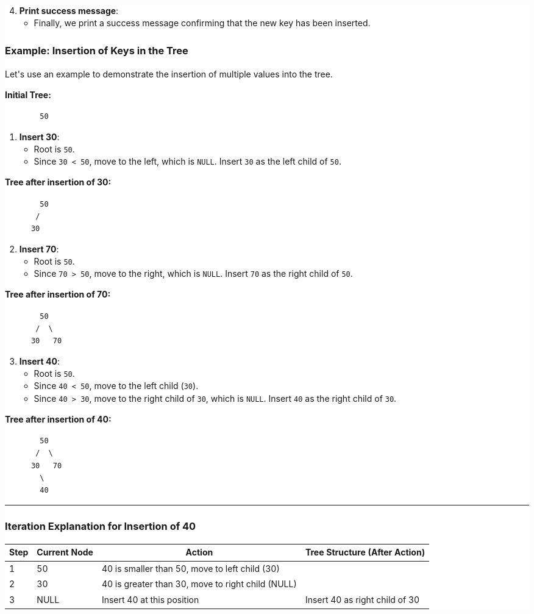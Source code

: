 4. **Print success message**:
   - Finally, we print a success message confirming that the new key has been inserted.

### **Example: Insertion of Keys in the Tree**

Let's use an example to demonstrate the insertion of multiple values into the tree.

**Initial Tree:**
```text
        50
```

1. **Insert 30**:
   - Root is `50`.
   - Since `30 < 50`, move to the left, which is `NULL`. Insert `30` as the left child of `50`.

**Tree after insertion of 30:**
```text
        50
       /
      30
```

2. **Insert 70**:
   - Root is `50`.
   - Since `70 > 50`, move to the right, which is `NULL`. Insert `70` as the right child of `50`.

**Tree after insertion of 70:**
```text
        50
       /  \
      30   70
```

3. **Insert 40**:
   - Root is `50`.
   - Since `40 < 50`, move to the left child (`30`).
   - Since `40 > 30`, move to the right child of `30`, which is `NULL`. Insert `40` as the right child of `30`.

**Tree after insertion of 40:**
```text
        50
       /  \
      30   70
        \
        40
```

---

### **Iteration Explanation for Insertion of 40**

| Step | Current Node | Action                                          | Tree Structure (After Action)       |
|------|--------------|-------------------------------------------------|-------------------------------------|
| 1    | 50           | 40 is smaller than 50, move to left child (30)   |                                     |
| 2    | 30           | 40 is greater than 30, move to right child (NULL)|                                     |
| 3    | NULL         | Insert 40 at this position                      | Insert 40 as right child of 30     |
